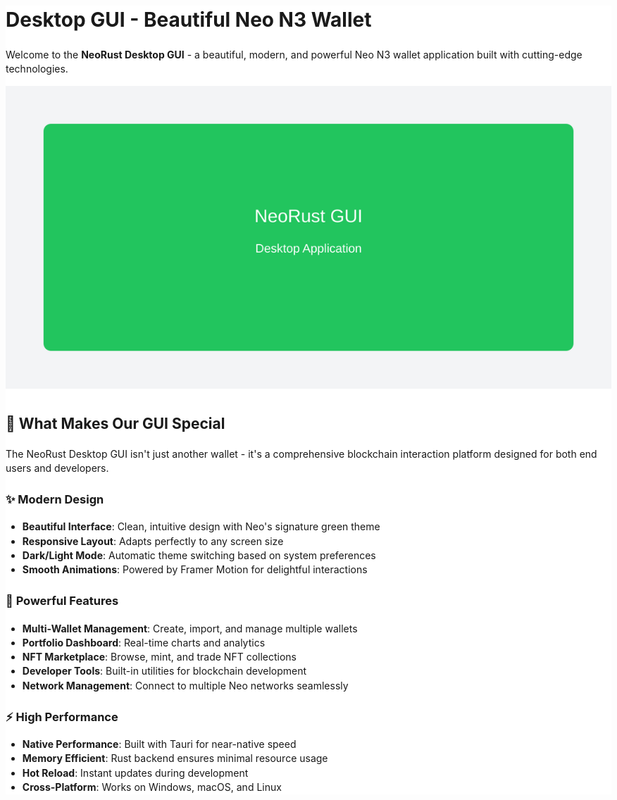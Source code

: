 # Desktop GUI - Beautiful Neo N3 Wallet

Welcome to the **NeoRust Desktop GUI** - a beautiful, modern, and powerful Neo N3 wallet application built with cutting-edge technologies.

![NeoRust Desktop GUI](../static/img/gui-hero.svg)

## 🌟 What Makes Our GUI Special

The NeoRust Desktop GUI isn't just another wallet - it's a comprehensive blockchain interaction platform designed for both end users and developers.

### ✨ **Modern Design**
- **Beautiful Interface**: Clean, intuitive design with Neo's signature green theme
- **Responsive Layout**: Adapts perfectly to any screen size
- **Dark/Light Mode**: Automatic theme switching based on system preferences
- **Smooth Animations**: Powered by Framer Motion for delightful interactions

### 🔧 **Powerful Features**
- **Multi-Wallet Management**: Create, import, and manage multiple wallets
- **Portfolio Dashboard**: Real-time charts and analytics
- **NFT Marketplace**: Browse, mint, and trade NFT collections
- **Developer Tools**: Built-in utilities for blockchain development
- **Network Management**: Connect to multiple Neo networks seamlessly

### ⚡ **High Performance**
- **Native Performance**: Built with Tauri for near-native speed
- **Memory Efficient**: Rust backend ensures minimal resource usage
- **Hot Reload**: Instant updates during development
- **Cross-Platform**: Works on Windows, macOS, and Linux
